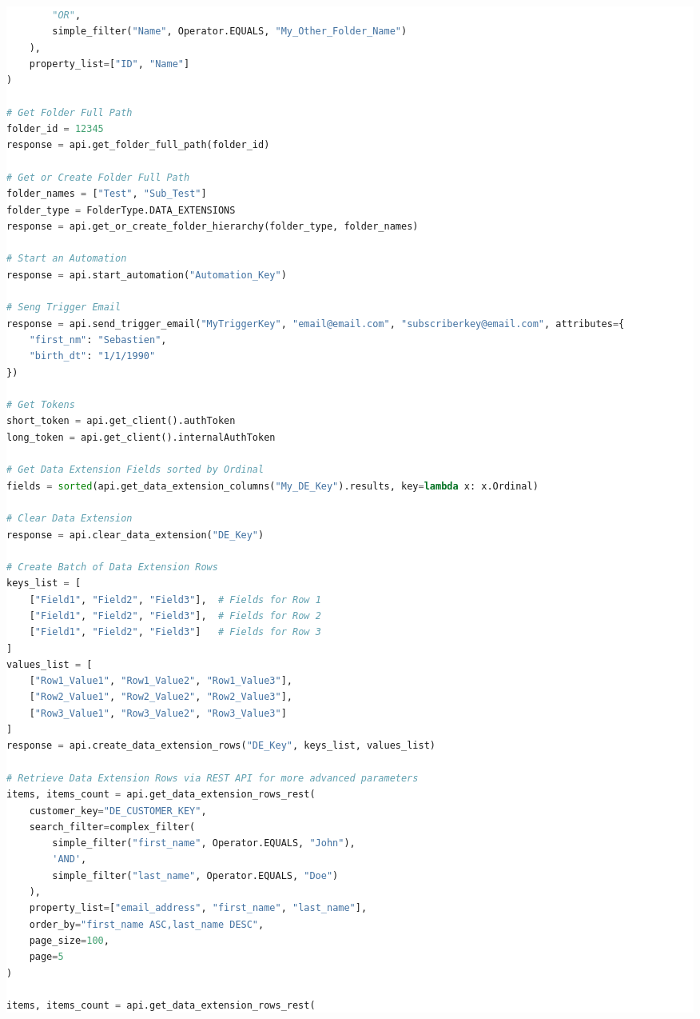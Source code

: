```python
        "OR",
        simple_filter("Name", Operator.EQUALS, "My_Other_Folder_Name")
    ),
    property_list=["ID", "Name"]
)

# Get Folder Full Path
folder_id = 12345
response = api.get_folder_full_path(folder_id)

# Get or Create Folder Full Path
folder_names = ["Test", "Sub_Test"]
folder_type = FolderType.DATA_EXTENSIONS
response = api.get_or_create_folder_hierarchy(folder_type, folder_names)

# Start an Automation
response = api.start_automation("Automation_Key")

# Seng Trigger Email
response = api.send_trigger_email("MyTriggerKey", "email@email.com", "subscriberkey@email.com", attributes={
    "first_nm": "Sebastien",
    "birth_dt": "1/1/1990"
})

# Get Tokens
short_token = api.get_client().authToken
long_token = api.get_client().internalAuthToken

# Get Data Extension Fields sorted by Ordinal
fields = sorted(api.get_data_extension_columns("My_DE_Key").results, key=lambda x: x.Ordinal)

# Clear Data Extension
response = api.clear_data_extension("DE_Key")

# Create Batch of Data Extension Rows
keys_list = [
    ["Field1", "Field2", "Field3"],  # Fields for Row 1
    ["Field1", "Field2", "Field3"],  # Fields for Row 2
    ["Field1", "Field2", "Field3"]   # Fields for Row 3
]
values_list = [
    ["Row1_Value1", "Row1_Value2", "Row1_Value3"],
    ["Row2_Value1", "Row2_Value2", "Row2_Value3"],
    ["Row3_Value1", "Row3_Value2", "Row3_Value3"]
]
response = api.create_data_extension_rows("DE_Key", keys_list, values_list)

# Retrieve Data Extension Rows via REST API for more advanced parameters
items, items_count = api.get_data_extension_rows_rest(
    customer_key="DE_CUSTOMER_KEY",
    search_filter=complex_filter(
        simple_filter("first_name", Operator.EQUALS, "John"),
        'AND',
        simple_filter("last_name", Operator.EQUALS, "Doe")
    ),
    property_list=["email_address", "first_name", "last_name"],
    order_by="first_name ASC,last_name DESC",
    page_size=100,
    page=5
)

items, items_count = api.get_data_extension_rows_rest(
```
